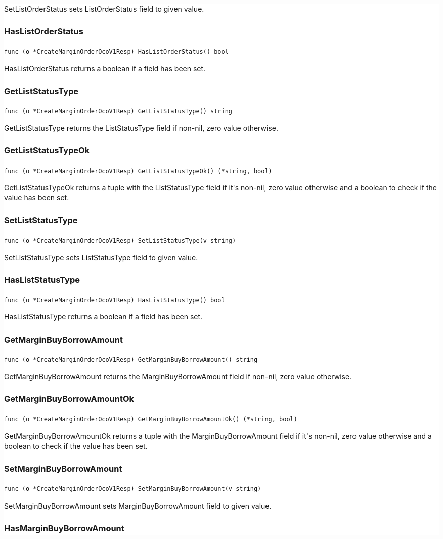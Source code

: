 SetListOrderStatus sets ListOrderStatus field to given value.

### HasListOrderStatus

`func (o *CreateMarginOrderOcoV1Resp) HasListOrderStatus() bool`

HasListOrderStatus returns a boolean if a field has been set.

### GetListStatusType

`func (o *CreateMarginOrderOcoV1Resp) GetListStatusType() string`

GetListStatusType returns the ListStatusType field if non-nil, zero value otherwise.

### GetListStatusTypeOk

`func (o *CreateMarginOrderOcoV1Resp) GetListStatusTypeOk() (*string, bool)`

GetListStatusTypeOk returns a tuple with the ListStatusType field if it's non-nil, zero value otherwise
and a boolean to check if the value has been set.

### SetListStatusType

`func (o *CreateMarginOrderOcoV1Resp) SetListStatusType(v string)`

SetListStatusType sets ListStatusType field to given value.

### HasListStatusType

`func (o *CreateMarginOrderOcoV1Resp) HasListStatusType() bool`

HasListStatusType returns a boolean if a field has been set.

### GetMarginBuyBorrowAmount

`func (o *CreateMarginOrderOcoV1Resp) GetMarginBuyBorrowAmount() string`

GetMarginBuyBorrowAmount returns the MarginBuyBorrowAmount field if non-nil, zero value otherwise.

### GetMarginBuyBorrowAmountOk

`func (o *CreateMarginOrderOcoV1Resp) GetMarginBuyBorrowAmountOk() (*string, bool)`

GetMarginBuyBorrowAmountOk returns a tuple with the MarginBuyBorrowAmount field if it's non-nil, zero value otherwise
and a boolean to check if the value has been set.

### SetMarginBuyBorrowAmount

`func (o *CreateMarginOrderOcoV1Resp) SetMarginBuyBorrowAmount(v string)`

SetMarginBuyBorrowAmount sets MarginBuyBorrowAmount field to given value.

### HasMarginBuyBorrowAmount
